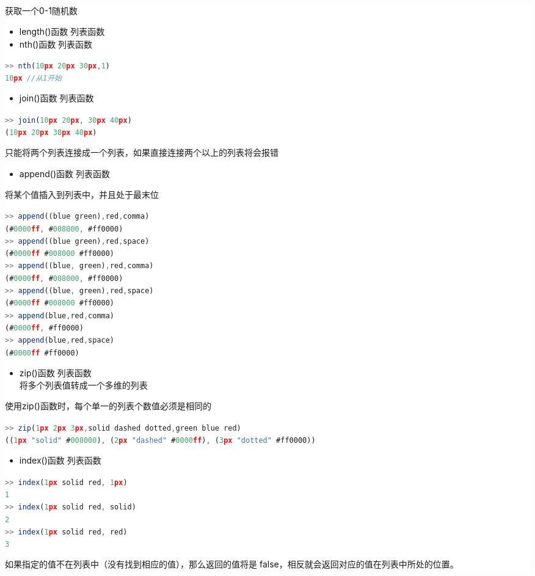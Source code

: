 获取一个0-1随机数  

- length()函数 列表函数
- nth()函数 列表函数
``` js
>> nth(10px 20px 30px,1)
10px //从1开始 
```

- join()函数 列表函数   

``` js
>> join(10px 20px, 30px 40px)
(10px 20px 30px 40px)   
```

只能将两个列表连接成一个列表，如果直接连接两个以上的列表将会报错

- append()函数 列表函数

将某个值插入到列表中，并且处于最末位

``` js
>> append((blue green),red,comma)
(#0000ff, #008000, #ff0000)
>> append((blue green),red,space)
(#0000ff #008000 #ff0000)
>> append((blue, green),red,comma)
(#0000ff, #008000, #ff0000)
>> append((blue, green),red,space)
(#0000ff #008000 #ff0000)
>> append(blue,red,comma)
(#0000ff, #ff0000)
>> append(blue,red,space)
(#0000ff #ff0000)
```

- zip()函数 列表函数   
将多个列表值转成一个多维的列表

使用zip()函数时，每个单一的列表个数值必须是相同的
   
``` js
>> zip(1px 2px 3px,solid dashed dotted,green blue red)
((1px "solid" #008000), (2px "dashed" #0000ff), (3px "dotted" #ff0000))
```

- index()函数 列表函数

``` js
>> index(1px solid red, 1px)
1
>> index(1px solid red, solid)
2
>> index(1px solid red, red)
3
```

如果指定的值不在列表中（没有找到相应的值），那么返回的值将是 false，相反就会返回对应的值在列表中所处的位置。
